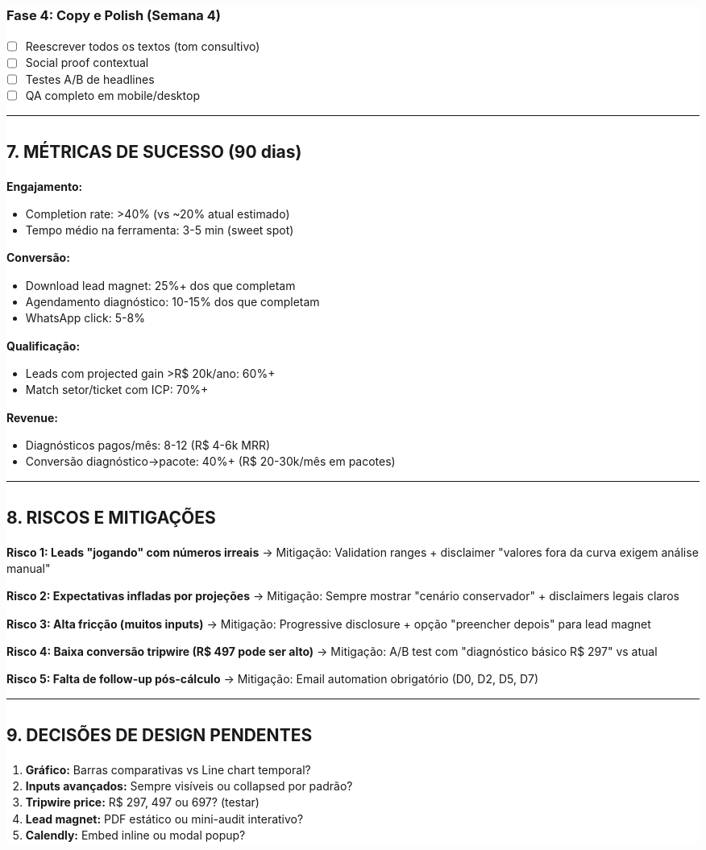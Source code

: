 ### Fase 4: Copy e Polish (Semana 4)
- [ ] Reescrever todos os textos (tom consultivo)
- [ ] Social proof contextual
- [ ] Testes A/B de headlines
- [ ] QA completo em mobile/desktop

---

## 7. MÉTRICAS DE SUCESSO (90 dias)

**Engajamento:**
- Completion rate: >40% (vs ~20% atual estimado)
- Tempo médio na ferramenta: 3-5 min (sweet spot)

**Conversão:**
- Download lead magnet: 25%+ dos que completam
- Agendamento diagnóstico: 10-15% dos que completam
- WhatsApp click: 5-8%

**Qualificação:**
- Leads com projected gain >R$ 20k/ano: 60%+
- Match setor/ticket com ICP: 70%+

**Revenue:**
- Diagnósticos pagos/mês: 8-12 (R$ 4-6k MRR)
- Conversão diagnóstico→pacote: 40%+ (R$ 20-30k/mês em pacotes)

---

## 8. RISCOS E MITIGAÇÕES

**Risco 1: Leads "jogando" com números irreais**
→ Mitigação: Validation ranges + disclaimer "valores fora da curva exigem análise manual"

**Risco 2: Expectativas infladas por projeções**
→ Mitigação: Sempre mostrar "cenário conservador" + disclaimers legais claros

**Risco 3: Alta fricção (muitos inputs)**
→ Mitigação: Progressive disclosure + opção "preencher depois" para lead magnet

**Risco 4: Baixa conversão tripwire (R$ 497 pode ser alto)**
→ Mitigação: A/B test com "diagnóstico básico R$ 297" vs atual

**Risco 5: Falta de follow-up pós-cálculo**
→ Mitigação: Email automation obrigatório (D0, D2, D5, D7)

---

## 9. DECISÕES DE DESIGN PENDENTES

1. **Gráfico:** Barras comparativas vs Line chart temporal?
2. **Inputs avançados:** Sempre visíveis ou collapsed por padrão?
3. **Tripwire price:** R$ 297, 497 ou 697? (testar)
4. **Lead magnet:** PDF estático ou mini-audit interativo?
5. **Calendly:** Embed inline ou modal popup?
